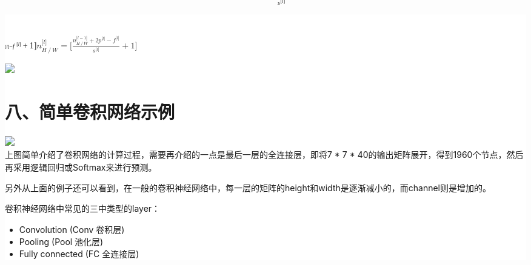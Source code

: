 <span class="mo" id="MathJax-Span-245" style="font-size: 55.6%; font-family: MathJax_Main;">[</span><span class="mi" id="MathJax-Span-246" style="font-size: 55.6%; font-family: MathJax_Math; font-style: italic;">l</span><span class="mo" id="MathJax-Span-247" style="font-size: 55.6%; font-family: MathJax_Main;">]</span></span></span><span style="display: inline-block; width: 0px; height: 4.028em;"></span></span></span></span><span class="mo" id="MathJax-Span-248" style="font-size: 70.7%; font-family: MathJax_Main;">−</span><span class="msubsup" id="MathJax-Span-249"><span style="display: inline-block; position: relative; width: 0.979em; height: 0px;"><span style="position: absolute; clip: rect(3.321em, 1000.39em, 4.381em, -1000em); top: -4.028em; left: 0em;"><span class="mi" id="MathJax-Span-250" style="font-size: 70.7%; font-family: MathJax_Math; font-style: italic;">f<span style="display: inline-block; overflow: hidden; height: 1px; width: 0.042em;"></span></span><span style="display: inline-block; width: 0px; height: 4.028em;"></span></span><span style="position: absolute; top: -4.312em; left: 0.452em;"><span class="texatom" id="MathJax-Span-251"><span class="mrow" id="MathJax-Span-252"><span class="mo" id="MathJax-Span-253" style="font-size: 55.6%; font-family: MathJax_Main;">[</span><span class="mi" id="MathJax-Span-254" style="font-size: 55.6%; font-family: MathJax_Math; font-style: italic;">l</span><span class="mo" id="MathJax-Span-255" style="font-size: 55.6%; font-family: MathJax_Main;">]</span></span></span><span style="display: inline-block; width: 0px; height: 4.028em;"></span></span></span></span></span><span style="display: inline-block; width: 0px; height: 4.028em;"></span></span><span style="position: absolute; clip: rect(3.188em, 1000.86em, 4.243em, -1000em); top: -3.456em; left: 50%; margin-left: -0.43em;"><span class="msubsup" id="MathJax-Span-256"><span style="display: inline-block; position: relative; width: 0.859em; height: 0px;"><span style="position: absolute; clip: rect(3.507em, 1000.3em, 4.243em, -1000em); top: -4.028em; left: 0em;"><span class="mi" id="MathJax-Span-257" style="font-size: 70.7%; font-family: MathJax_Math; font-style: italic;">s</span><span style="display: inline-block; width: 0px; height: 4.028em;"></span></span><span style="position: absolute; top: -4.243em; left: 0.332em;"><span class="texatom" id="MathJax-Span-258"><span class="mrow" id="MathJax-Span-259"><span class="mo" id="MathJax-Span-260" style="font-size: 55.6%; font-family: MathJax_Main;">[</span><span class="mi" id="MathJax-Span-261" style="font-size: 55.6%; font-family: MathJax_Math; font-style: italic;">l</span><span class="mo" id="MathJax-Span-262" style="font-size: 55.6%; font-family: MathJax_Main;">]</span></span></span><span style="display: inline-block; width: 0px; height: 4.028em;"></span></span></span></span><span style="display: inline-block; width: 0px; height: 4.028em;"></span></span><span style="position: absolute; clip: rect(0.816em, 1005.27em, 1.319em, -1000em); top: -1.331em; left: 0em;"><span style="display: inline-block; overflow: hidden; vertical-align: 0em; border-top: 1.3px solid; width: 5.267em; height: 0px;"></span><span style="display: inline-block; width: 0px; height: 1.111em;"></span></span></span></span><span class="mo" id="MathJax-Span-263" style="font-family: MathJax_Main; padding-left: 0.222em;">+</span><span class="mn" id="MathJax-Span-264" style="font-family: MathJax_Main; padding-left: 0.222em;">1</span><span class="mo" id="MathJax-Span-265" style="font-family: MathJax_Main;">]</span></span><span style="display: inline-block; width: 0px; height: 2.222em;"></span></span></span><span style="display: inline-block; overflow: hidden; vertical-align: -0.778em; border-left: 0px solid; width: 0px; height: 2.876em;"></span></span></nobr><span class="MJX_Assistive_MathML" role="presentation"><math xmlns="http://www.w3.org/1998/Math/MathML"><msubsup><mi>n</mi><mrow class="MJX-TeXAtom-ORD"><mi>H</mi><mrow class="MJX-TeXAtom-ORD"><mo>/</mo></mrow><mi>W</mi></mrow><mrow class="MJX-TeXAtom-ORD"><mo stretchy="false">[</mo><mi>l</mi><mo stretchy="false">]</mo></mrow></msubsup><mo>=</mo><mo stretchy="false">[</mo><mfrac><mrow><msubsup><mi>n</mi><mrow class="MJX-TeXAtom-ORD"><mi>H</mi><mrow class="MJX-TeXAtom-ORD"><mo>/</mo></mrow><mi>W</mi></mrow><mrow class="MJX-TeXAtom-ORD"><mo stretchy="false">[</mo><mi>l</mi><mo>−</mo><mn>1</mn><mo stretchy="false">]</mo></mrow></msubsup><mo>+</mo><mn>2</mn><msup><mi>p</mi><mrow class="MJX-TeXAtom-ORD"><mo stretchy="false">[</mo><mi>l</mi><mo stretchy="false">]</mo></mrow></msup><mo>−</mo><msup><mi>f</mi><mrow class="MJX-TeXAtom-ORD"><mo stretchy="false">[</mo><mi>l</mi><mo stretchy="false">]</mo></mrow></msup></mrow><msup><mi>s</mi><mrow class="MJX-TeXAtom-ORD"><mo stretchy="false">[</mo><mi>l</mi><mo stretchy="false">]</mo></mrow></msup></mfrac><mo>+</mo><mn>1</mn><mo stretchy="false">]</mo></math></span></span><script type="math/tex" id="MathJax-Element-14">n_{H/W}^{[l]}=[\frac{n_{H/W}^{[l-1]}+2p^{[l]}-f^{[l]}}{s^{[l]}}+1]</script></span></p>
<p><img src="http://opn1dyhml.bkt.clouddn.com/17-12-31/3480481.jpg"></p>
<h1 id="autoid-7-0-0"><strong>八、简单卷积网络示例</strong></h1>
<p><img src="http://opn1dyhml.bkt.clouddn.com/18-1-1/7758292.jpg"><br>
上图简单介绍了卷积网络的计算过程，需要再介绍的一点是最后一层的全连接层，即将7 * 7 * 40的输出矩阵展开，得到1960个节点，然后再采用逻辑回归或Softmax来进行预测。</p>
<p>另外从上面的例子还可以看到，在一般的卷积神经网络中，每一层的矩阵的height和width是逐渐减小的，而channel则是增加的。</p>
<p>卷积神经网络中常见的三中类型的layer：</p>
<ul>
<li>Convolution (Conv 卷积层)</li>
<li>Pooling (Pool 池化层)</li>
<li>Fully connected (FC 全连接层)</li>
</ul>